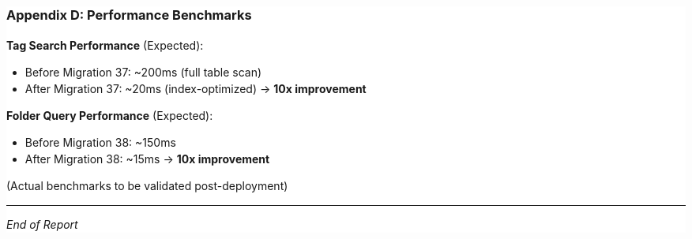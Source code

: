 ### Appendix D: Performance Benchmarks

**Tag Search Performance** (Expected):
- Before Migration 37: ~200ms (full table scan)
- After Migration 37: ~20ms (index-optimized) → **10x improvement**

**Folder Query Performance** (Expected):
- Before Migration 38: ~150ms
- After Migration 38: ~15ms → **10x improvement**

(Actual benchmarks to be validated post-deployment)

---

*End of Report*
